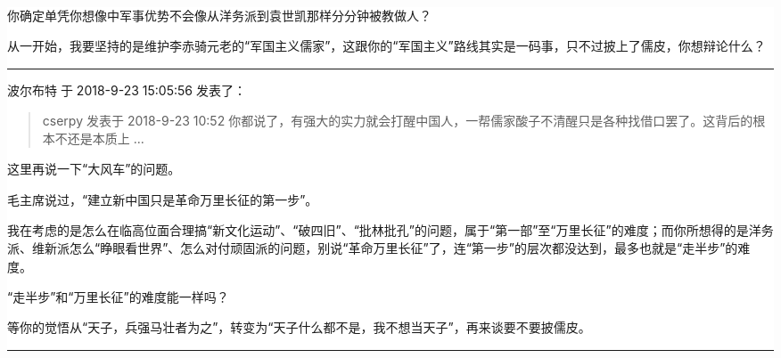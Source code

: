 你确定单凭你想像中军事优势不会像从洋务派到袁世凯那样分分钟被教做人？

从一开始，我要坚持的是维护李赤骑元老的“军国主义儒家”，这跟你的“军国主义”路线其实是一码事，只不过披上了儒皮，你想辩论什么？

---

波尔布特 于 2018-9-23 15:05:56 发表了：

> cserpy 发表于 2018-9-23 10:52 你都说了，有强大的实力就会打醒中国人，一帮儒家酸子不清醒只是各种找借口罢了。这背后的根本不还是本质上 ...

这里再说一下“大风车”的问题。

毛主席说过，“建立新中国只是革命万里长征的第一步”。

我在考虑的是怎么在临高位面合理搞“新文化运动”、“破四旧”、“批林批孔”的问题，属于“第一部”至“万里长征”的难度；而你所想得的是洋务派、维新派怎么“睁眼看世界”、怎么对付顽固派的问题，别说“革命万里长征”了，连“第一步”的层次都没达到，最多也就是“走半步”的难度。

“走半步”和“万里长征”的难度能一样吗？

等你的觉悟从“天子，兵强马壮者为之”，转变为“天子什么都不是，我不想当天子”，再来谈要不要披儒皮。

---
